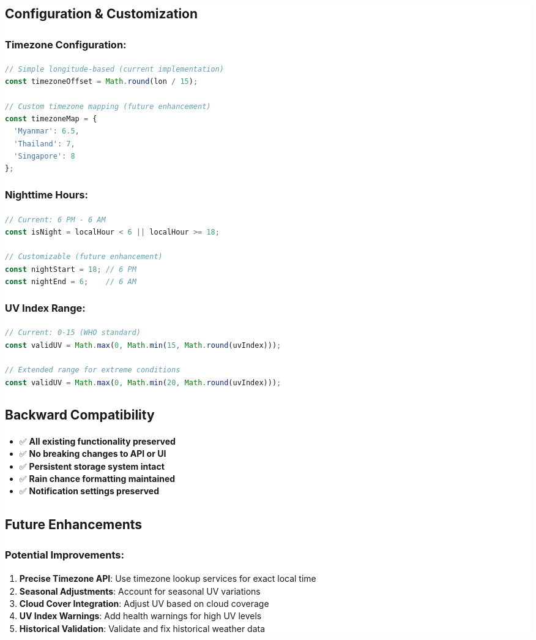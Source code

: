 ## Configuration & Customization

### Timezone Configuration:
```javascript
// Simple longitude-based (current implementation)
const timezoneOffset = Math.round(lon / 15);

// Custom timezone mapping (future enhancement)
const timezoneMap = {
  'Myanmar': 6.5,
  'Thailand': 7,
  'Singapore': 8
};
```

### Nighttime Hours:
```javascript
// Current: 6 PM - 6 AM
const isNight = localHour < 6 || localHour >= 18;

// Customizable (future enhancement)
const nightStart = 18; // 6 PM
const nightEnd = 6;    // 6 AM
```

### UV Index Range:
```javascript
// Current: 0-15 (WHO standard)
const validUV = Math.max(0, Math.min(15, Math.round(uvIndex)));

// Extended range for extreme conditions
const validUV = Math.max(0, Math.min(20, Math.round(uvIndex)));
```

## Backward Compatibility

- ✅ **All existing functionality preserved**
- ✅ **No breaking changes to API or UI**
- ✅ **Persistent storage system intact**
- ✅ **Rain chance formatting maintained**
- ✅ **Notification settings preserved**

## Future Enhancements

### Potential Improvements:
1. **Precise Timezone API**: Use timezone lookup services for exact local time
2. **Seasonal Adjustments**: Account for seasonal UV variations
3. **Cloud Cover Integration**: Adjust UV based on cloud coverage
4. **UV Index Warnings**: Add health warnings for high UV levels
5. **Historical Validation**: Validate and fix historical weather data
